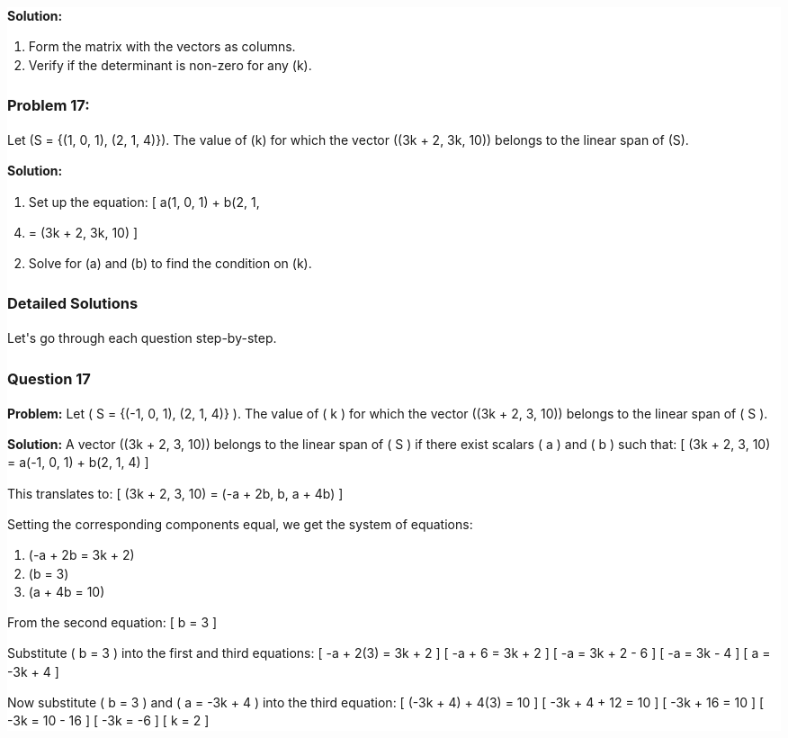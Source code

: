 **Solution:**

1. Form the matrix with the vectors as columns.
2. Verify if the determinant is non-zero for any \(k\).

### Problem 17:
Let \(S = \{(1, 0, 1), (2, 1, 4)\}\). The value of \(k\) for which the vector \((3k + 2, 3k, 10)\) belongs to the linear span of \(S\).

**Solution:**

1. Set up the equation:
\[ a(1, 0, 1) + b(2, 1, 

4) = (3k + 2, 3k, 10) \]

2. Solve for \(a\) and \(b\) to find the condition on \(k\).



### Detailed Solutions

Let's go through each question step-by-step.

### Question 17
**Problem:** Let \( S = \{(-1, 0, 1), (2, 1, 4)\} \). The value of \( k \) for which the vector \((3k + 2, 3, 10)\) belongs to the linear span of \( S \).

**Solution:**
A vector \((3k + 2, 3, 10)\) belongs to the linear span of \( S \) if there exist scalars \( a \) and \( b \) such that:
\[ (3k + 2, 3, 10) = a(-1, 0, 1) + b(2, 1, 4) \]

This translates to:
\[ (3k + 2, 3, 10) = (-a + 2b, b, a + 4b) \]

Setting the corresponding components equal, we get the system of equations:
1. \(-a + 2b = 3k + 2\)
2. \(b = 3\)
3. \(a + 4b = 10\)

From the second equation:
\[ b = 3 \]

Substitute \( b = 3 \) into the first and third equations:
\[ -a + 2(3) = 3k + 2 \]
\[ -a + 6 = 3k + 2 \]
\[ -a = 3k + 2 - 6 \]
\[ -a = 3k - 4 \]
\[ a = -3k + 4 \]

Now substitute \( b = 3 \) and \( a = -3k + 4 \) into the third equation:
\[ (-3k + 4) + 4(3) = 10 \]
\[ -3k + 4 + 12 = 10 \]
\[ -3k + 16 = 10 \]
\[ -3k = 10 - 16 \]
\[ -3k = -6 \]
\[ k = 2 \]
